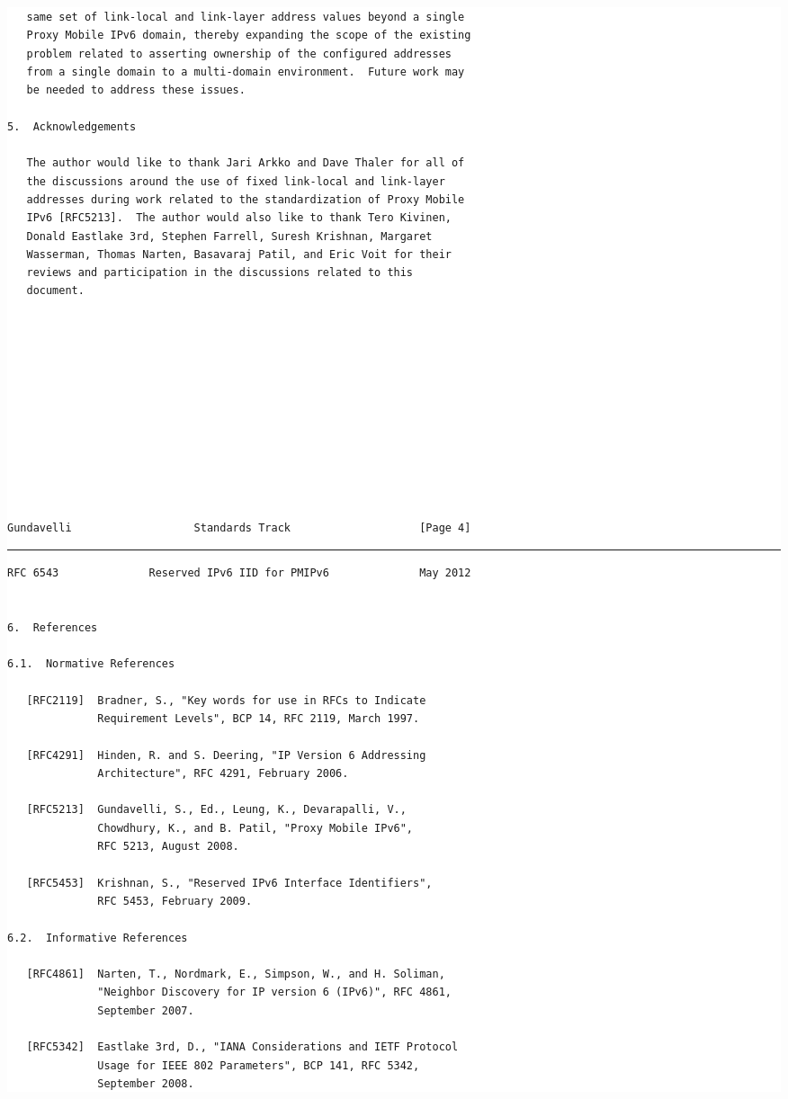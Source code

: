 ``` newpage
   same set of link-local and link-layer address values beyond a single
   Proxy Mobile IPv6 domain, thereby expanding the scope of the existing
   problem related to asserting ownership of the configured addresses
   from a single domain to a multi-domain environment.  Future work may
   be needed to address these issues.

5.  Acknowledgements

   The author would like to thank Jari Arkko and Dave Thaler for all of
   the discussions around the use of fixed link-local and link-layer
   addresses during work related to the standardization of Proxy Mobile
   IPv6 [RFC5213].  The author would also like to thank Tero Kivinen,
   Donald Eastlake 3rd, Stephen Farrell, Suresh Krishnan, Margaret
   Wasserman, Thomas Narten, Basavaraj Patil, and Eric Voit for their
   reviews and participation in the discussions related to this
   document.












Gundavelli                   Standards Track                    [Page 4]
```

------------------------------------------------------------------------

``` newpage
RFC 6543              Reserved IPv6 IID for PMIPv6              May 2012


6.  References

6.1.  Normative References

   [RFC2119]  Bradner, S., "Key words for use in RFCs to Indicate
              Requirement Levels", BCP 14, RFC 2119, March 1997.

   [RFC4291]  Hinden, R. and S. Deering, "IP Version 6 Addressing
              Architecture", RFC 4291, February 2006.

   [RFC5213]  Gundavelli, S., Ed., Leung, K., Devarapalli, V.,
              Chowdhury, K., and B. Patil, "Proxy Mobile IPv6",
              RFC 5213, August 2008.

   [RFC5453]  Krishnan, S., "Reserved IPv6 Interface Identifiers",
              RFC 5453, February 2009.

6.2.  Informative References

   [RFC4861]  Narten, T., Nordmark, E., Simpson, W., and H. Soliman,
              "Neighbor Discovery for IP version 6 (IPv6)", RFC 4861,
              September 2007.

   [RFC5342]  Eastlake 3rd, D., "IANA Considerations and IETF Protocol
              Usage for IEEE 802 Parameters", BCP 141, RFC 5342,
              September 2008.

```